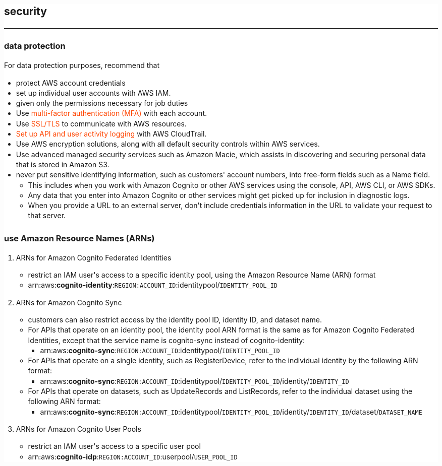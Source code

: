 

## security

---


### data protection
For data protection purposes, recommend that
- protect AWS account credentials
- set up individual user accounts with AWS IAM.
- given only the permissions necessary for job duties
- Use <font color=OrangeRed> multi-factor authentication (MFA) </font> with each account.
- Use <font color=OrangeRed> SSL/TLS </font> to communicate with AWS resources.
- <font color=OrangeRed> Set up API and user activity logging </font> with AWS CloudTrail.
- Use AWS encryption solutions, along with all default security controls within AWS services.
- Use advanced managed security services such as Amazon Macie, which assists in discovering and securing personal data that is stored in Amazon S3.
- never put sensitive identifying information, such as customers' account numbers, into free-form fields such as a Name field.
  - This includes when you work with Amazon Cognito or other AWS services using the console, API, AWS CLI, or AWS SDKs.
  - Any data that you enter into Amazon Cognito or other services might get picked up for inclusion in diagnostic logs.
  - When you provide a URL to an external server, don't include credentials information in the URL to validate your request to that server.


### use Amazon Resource Names (ARNs)


1. ARNs for Amazon Cognito Federated Identities
   - restrict an IAM user's access to a specific identity pool, using the Amazon Resource Name (ARN) format
   - arn:aws:**cognito-identity**:`REGION:ACCOUNT_ID`:identitypool/`IDENTITY_POOL_ID`


2. ARNs for Amazon Cognito Sync
   - customers can also restrict access by the identity pool ID, identity ID, and dataset name.
   - For APIs that operate on an identity pool, the identity pool ARN format is the same as for Amazon Cognito Federated Identities, except that the service name is cognito-sync instead of cognito-identity:
     - arn:aws:**cognito-sync**:`REGION:ACCOUNT_ID`:identitypool/`IDENTITY_POOL_ID`
   - For APIs that operate on a single identity, such as RegisterDevice, refer to the individual identity by the following ARN format:
     - arn:aws:**cognito-sync**:`REGION:ACCOUNT_ID`:identitypool/`IDENTITY_POOL_ID`/identity/`IDENTITY_ID`
   - For APIs that operate on datasets, such as UpdateRecords and ListRecords, refer to the individual dataset using the following ARN format:
     - arn:aws:**cognito-sync**:`REGION:ACCOUNT_ID`:identitypool/`IDENTITY_POOL_ID`/identity/`IDENTITY_ID`/dataset/`DATASET_NAME`

3. ARNs for Amazon Cognito User Pools
   - restrict an IAM user's access to a specific user pool
   - arn:aws:**cognito-idp**:`REGION:ACCOUNT_ID`:userpool/`USER_POOL_ID`
